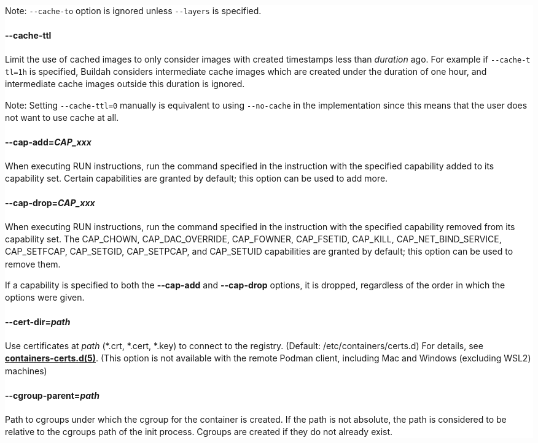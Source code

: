 Note: `--cache-to` option is ignored unless `--layers` is specified.

[//]: # (END   included file options/cache-to.md)


[//]: # (BEGIN included file options/cache-ttl.md)
#### **--cache-ttl**

Limit the use of cached images to only consider images with created timestamps less than *duration* ago.
For example if `--cache-ttl=1h` is specified, Buildah considers intermediate cache images which are created
under the duration of one hour, and intermediate cache images outside this duration is ignored.

Note: Setting `--cache-ttl=0` manually is equivalent to using `--no-cache` in the
implementation since this means that the user does not want to use cache at all.

[//]: # (END   included file options/cache-ttl.md)


[//]: # (BEGIN included file options/cap-add.image.md)
#### **--cap-add**=*CAP\_xxx*

When executing RUN instructions, run the command specified in the instruction
with the specified capability added to its capability set.
Certain capabilities are granted by default; this option can be used to add
more.

[//]: # (END   included file options/cap-add.image.md)


[//]: # (BEGIN included file options/cap-drop.image.md)
#### **--cap-drop**=*CAP\_xxx*

When executing RUN instructions, run the command specified in the instruction
with the specified capability removed from its capability set.
The CAP\_CHOWN, CAP\_DAC\_OVERRIDE, CAP\_FOWNER,
CAP\_FSETID, CAP\_KILL, CAP\_NET\_BIND\_SERVICE, CAP\_SETFCAP,
CAP\_SETGID, CAP\_SETPCAP, and CAP\_SETUID capabilities are
granted by default; this option can be used to remove them.

If a capability is specified to both the **--cap-add** and **--cap-drop**
options, it is dropped, regardless of the order in which the options were
given.

[//]: # (END   included file options/cap-drop.image.md)


[//]: # (BEGIN included file options/cert-dir.md)
#### **--cert-dir**=*path*

Use certificates at *path* (\*.crt, \*.cert, \*.key) to connect to the registry. (Default: /etc/containers/certs.d)
For details, see **[containers-certs.d(5)](https://github.com/containers/image/blob/main/docs/containers-certs.d.5.md)**.
(This option is not available with the remote Podman client, including Mac and Windows (excluding WSL2) machines)

[//]: # (END   included file options/cert-dir.md)


[//]: # (BEGIN included file options/cgroup-parent.md)
#### **--cgroup-parent**=*path*

Path to cgroups under which the cgroup for the container is created. If the
path is not absolute, the path is considered to be relative to the cgroups path
of the init process. Cgroups are created if they do not already exist.

[//]: # (END   included file options/cgroup-parent.md)



[//]: # (BEGIN included file options/add-host.md)
[//]: # (END   included file options/add-host.md)
[//]: # (BEGIN included file options/annotation.image.md)
[//]: # (END   included file options/annotation.image.md)
[//]: # (BEGIN included file options/authfile.md)
[//]: # (END   included file options/authfile.md)
[//]: # (BEGIN included file options/build-arg.md)
[//]: # (END   included file options/build-arg.md)
[//]: # (BEGIN included file options/build-arg-file.md)
[//]: # (END   included file options/build-arg-file.md)
[//]: # (BEGIN included file options/build-context.md)
[//]: # (END   included file options/build-context.md)
[//]: # (BEGIN included file options/cache-from.md)
[//]: # (END   included file options/cache-from.md)
[//]: # (BEGIN included file options/cache-to.md)
[//]: # (BEGIN included file options/cgroupns.image.md)
[//]: # (END   included file options/cgroupns.image.md)
[//]: # (BEGIN included file options/compat-volumes.md)
[//]: # (END   included file options/compat-volumes.md)
[//]: # (BEGIN included file options/cpp-flag.md)
[//]: # (END   included file options/cpp-flag.md)
[//]: # (BEGIN included file options/cpu-period.md)
[//]: # (END   included file options/cpu-period.md)
[//]: # (BEGIN included file options/cpu-quota.md)
[//]: # (END   included file options/cpu-quota.md)
[//]: # (BEGIN included file options/cpu-shares.md)
[//]: # (END   included file options/cpu-shares.md)
[//]: # (BEGIN included file options/cpuset-cpus.md)
[//]: # (END   included file options/cpuset-cpus.md)
[//]: # (BEGIN included file options/cpuset-mems.md)
[//]: # (END   included file options/cpuset-mems.md)
[//]: # (BEGIN included file options/creds.md)
[//]: # (END   included file options/creds.md)
[//]: # (BEGIN included file options/decryption-key.md)
[//]: # (END   included file options/decryption-key.md)
[//]: # (BEGIN included file options/device.md)
[//]: # (END   included file options/device.md)
[//]: # (BEGIN included file options/disable-compression.md)
[//]: # (END   included file options/disable-compression.md)
[//]: # (BEGIN included file options/disable-content-trust.md)
[//]: # (END   included file options/disable-content-trust.md)
[//]: # (BEGIN included file options/dns.md)
[//]: # (END   included file options/dns.md)
[//]: # (BEGIN included file options/dns-option.image.md)
[//]: # (END   included file options/dns-option.image.md)
[//]: # (BEGIN included file options/dns-search.image.md)
[//]: # (END   included file options/dns-search.image.md)
[//]: # (BEGIN included file options/env.image.md)
[//]: # (END   included file options/env.image.md)
[//]: # (BEGIN included file options/file.md)
[//]: # (END   included file options/file.md)
[//]: # (BEGIN included file options/force-rm.md)
[//]: # (END   included file options/force-rm.md)
[//]: # (BEGIN included file options/format.md)
[//]: # (END   included file options/format.md)
[//]: # (BEGIN included file options/from.md)
[//]: # (END   included file options/from.md)
[//]: # (BEGIN included file options/group-add.md)
[//]: # (END   included file options/group-add.md)
[//]: # (BEGIN included file options/help.md)
[//]: # (END   included file options/help.md)
[//]: # (BEGIN included file options/hooks-dir.md)
[//]: # (END   included file options/hooks-dir.md)
[//]: # (BEGIN included file options/http-proxy.md)
[//]: # (END   included file options/http-proxy.md)
[//]: # (BEGIN included file options/identity-label.md)
[//]: # (END   included file options/identity-label.md)
[//]: # (BEGIN included file options/ignorefile.md)
[//]: # (END   included file options/ignorefile.md)
[//]: # (BEGIN included file options/iidfile.md)
[//]: # (END   included file options/iidfile.md)
[//]: # (BEGIN included file options/ipc.image.md)
[//]: # (END   included file options/ipc.image.md)
[//]: # (BEGIN included file options/isolation.md)
[//]: # (END   included file options/isolation.md)
[//]: # (BEGIN included file options/jobs.md)
[//]: # (END   included file options/jobs.md)
[//]: # (BEGIN included file options/label.image.md)
[//]: # (END   included file options/label.image.md)
[//]: # (BEGIN included file options/layer-label.md)
[//]: # (END   included file options/layer-label.md)
[//]: # (BEGIN included file options/layers.md)
[//]: # (END   included file options/layers.md)
[//]: # (BEGIN included file options/logfile.md)
[//]: # (END   included file options/logfile.md)
[//]: # (BEGIN included file options/manifest.md)
[//]: # (END   included file options/manifest.md)
[//]: # (BEGIN included file options/memory.md)
[//]: # (END   included file options/memory.md)
[//]: # (BEGIN included file options/memory-swap.md)
[//]: # (END   included file options/memory-swap.md)
[//]: # (BEGIN included file options/network.image.md)
[//]: # (END   included file options/network.image.md)
[//]: # (BEGIN included file options/no-cache.md)
[//]: # (END   included file options/no-cache.md)
[//]: # (BEGIN included file options/no-hostname.md)
[//]: # (END   included file options/no-hostname.md)
[//]: # (BEGIN included file options/no-hosts.md)
[//]: # (END   included file options/no-hosts.md)
[//]: # (BEGIN included file options/omit-history.md)
[//]: # (END   included file options/omit-history.md)
[//]: # (BEGIN included file options/os.md)
[//]: # (END   included file options/os.md)
[//]: # (BEGIN included file options/os-feature.md)
[//]: # (END   included file options/os-feature.md)
[//]: # (BEGIN included file options/os-version.image.md)
[//]: # (END   included file options/os-version.image.md)
[//]: # (BEGIN included file options/pid.image.md)
[//]: # (END   included file options/pid.image.md)
[//]: # (BEGIN included file options/pull.image.md)
[//]: # (END   included file options/pull.image.md)
[//]: # (BEGIN included file options/quiet.md)
[//]: # (END   included file options/quiet.md)
[//]: # (BEGIN included file options/retry.md)
[//]: # (END   included file options/retry.md)
[//]: # (BEGIN included file options/retry-delay.md)
[//]: # (END   included file options/retry-delay.md)
[//]: # (BEGIN included file options/rm.md)
[//]: # (END   included file options/rm.md)
[//]: # (BEGIN included file options/runtime.md)
[//]: # (END   included file options/runtime.md)
[//]: # (BEGIN included file options/runtime-flag.md)
[//]: # (END   included file options/runtime-flag.md)
[//]: # (BEGIN included file options/secret.image.md)
[//]: # (END   included file options/secret.image.md)
[//]: # (BEGIN included file options/security-opt.image.md)
[//]: # (END   included file options/security-opt.image.md)
[//]: # (BEGIN included file options/shm-size.md)
[//]: # (END   included file options/shm-size.md)
[//]: # (BEGIN included file options/skip-unused-stages.md)
[//]: # (END   included file options/skip-unused-stages.md)
[//]: # (BEGIN included file options/squash.md)
[//]: # (END   included file options/squash.md)
[//]: # (BEGIN included file options/squash-all.md)
[//]: # (END   included file options/squash-all.md)
[//]: # (BEGIN included file options/ssh.md)
[//]: # (END   included file options/ssh.md)
[//]: # (BEGIN included file options/tag.md)
[//]: # (END   included file options/tag.md)
[//]: # (BEGIN included file options/target.md)
[//]: # (END   included file options/target.md)
[//]: # (BEGIN included file options/timestamp.md)
[//]: # (END   included file options/timestamp.md)
[//]: # (BEGIN included file options/tls-verify.md)
[//]: # (END   included file options/tls-verify.md)
[//]: # (BEGIN included file options/ulimit.image.md)
[//]: # (END   included file options/ulimit.image.md)
[//]: # (BEGIN included file options/unsetenv.image.md)
[//]: # (END   included file options/unsetenv.image.md)
[//]: # (BEGIN included file options/unsetlabel.md)
[//]: # (END   included file options/unsetlabel.md)
[//]: # (BEGIN included file options/userns.image.md)
[//]: # (END   included file options/userns.image.md)
[//]: # (BEGIN included file options/userns-gid-map.md)
[//]: # (END   included file options/userns-gid-map.md)
[//]: # (BEGIN included file options/userns-gid-map-group.md)
[//]: # (END   included file options/userns-gid-map-group.md)
[//]: # (BEGIN included file options/userns-uid-map.md)
[//]: # (END   included file options/userns-uid-map.md)
[//]: # (BEGIN included file options/userns-uid-map-user.md)
[//]: # (END   included file options/userns-uid-map-user.md)
[//]: # (BEGIN included file options/uts.md)
[//]: # (END   included file options/uts.md)
[//]: # (BEGIN included file options/volume.image.md)
[//]: # (END   included file options/volume.image.md)